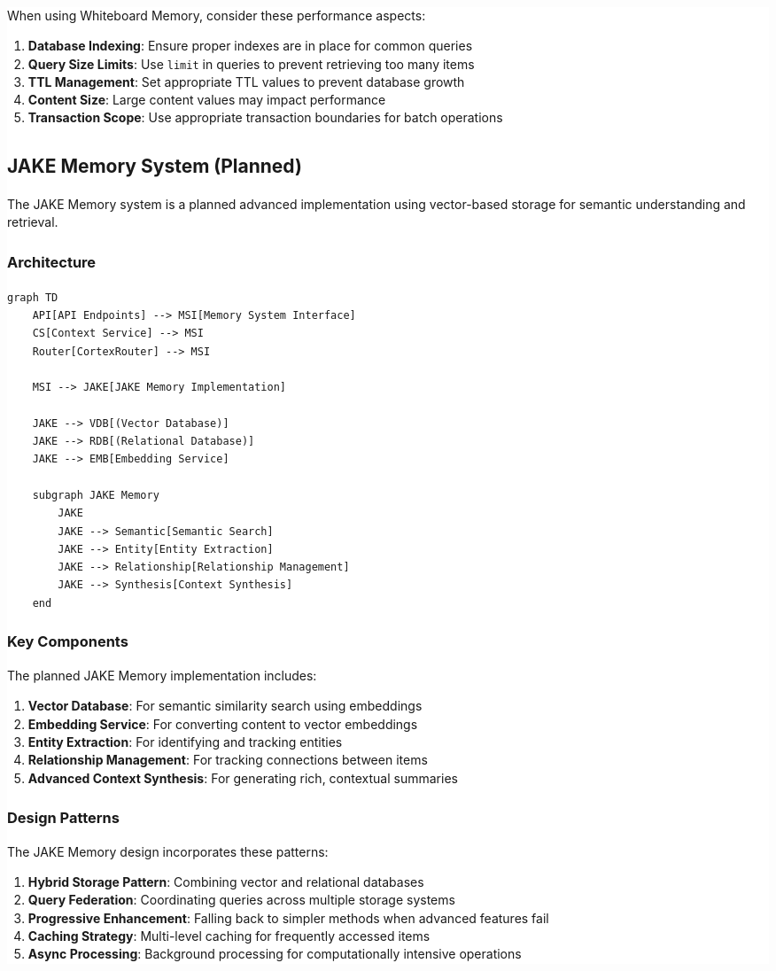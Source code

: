 When using Whiteboard Memory, consider these performance aspects:

1. **Database Indexing**: Ensure proper indexes are in place for common queries
2. **Query Size Limits**: Use `limit` in queries to prevent retrieving too many items
3. **TTL Management**: Set appropriate TTL values to prevent database growth
4. **Content Size**: Large content values may impact performance
5. **Transaction Scope**: Use appropriate transaction boundaries for batch operations

## JAKE Memory System (Planned)

The JAKE Memory system is a planned advanced implementation using vector-based storage for semantic understanding and retrieval.

### Architecture

```mermaid
graph TD
    API[API Endpoints] --> MSI[Memory System Interface]
    CS[Context Service] --> MSI
    Router[CortexRouter] --> MSI
    
    MSI --> JAKE[JAKE Memory Implementation]
    
    JAKE --> VDB[(Vector Database)]
    JAKE --> RDB[(Relational Database)]
    JAKE --> EMB[Embedding Service]
    
    subgraph JAKE Memory
        JAKE
        JAKE --> Semantic[Semantic Search]
        JAKE --> Entity[Entity Extraction]
        JAKE --> Relationship[Relationship Management]
        JAKE --> Synthesis[Context Synthesis]
    end
```

### Key Components

The planned JAKE Memory implementation includes:

1. **Vector Database**: For semantic similarity search using embeddings
2. **Embedding Service**: For converting content to vector embeddings
3. **Entity Extraction**: For identifying and tracking entities
4. **Relationship Management**: For tracking connections between items
5. **Advanced Context Synthesis**: For generating rich, contextual summaries

### Design Patterns

The JAKE Memory design incorporates these patterns:

1. **Hybrid Storage Pattern**: Combining vector and relational databases
2. **Query Federation**: Coordinating queries across multiple storage systems
3. **Progressive Enhancement**: Falling back to simpler methods when advanced features fail
4. **Caching Strategy**: Multi-level caching for frequently accessed items
5. **Async Processing**: Background processing for computationally intensive operations
